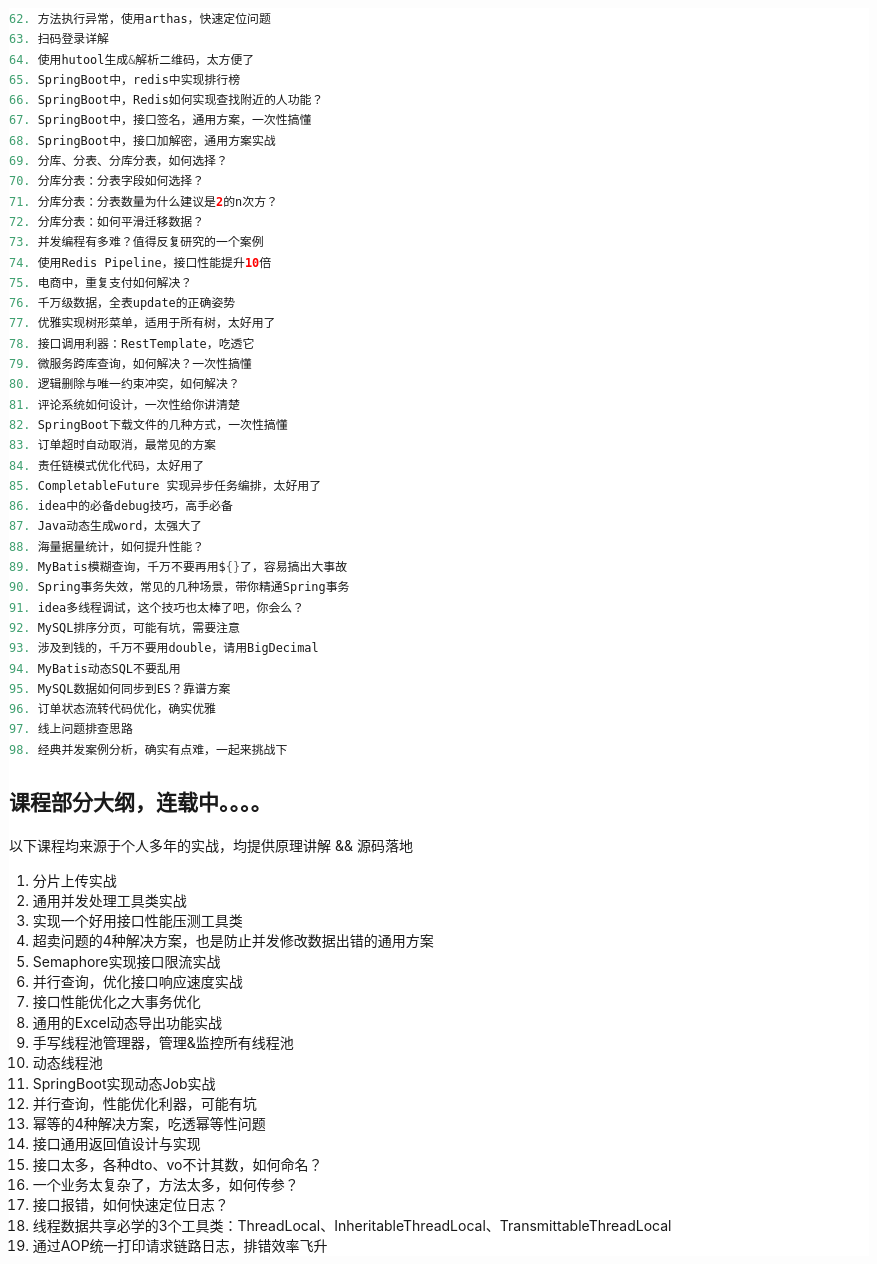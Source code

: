 ```java
62. 方法执行异常，使用arthas，快速定位问题
63. 扫码登录详解
64. 使用hutool生成&解析二维码，太方便了
65. SpringBoot中，redis中实现排行榜
66. SpringBoot中，Redis如何实现查找附近的人功能？
67. SpringBoot中，接口签名，通用方案，一次性搞懂
68. SpringBoot中，接口加解密，通用方案实战
69. 分库、分表、分库分表，如何选择？
70. 分库分表：分表字段如何选择？
71. 分库分表：分表数量为什么建议是2的n次方？
72. 分库分表：如何平滑迁移数据？
73. 并发编程有多难？值得反复研究的一个案例
74. 使用Redis Pipeline，接口性能提升10倍
75. 电商中，重复支付如何解决？
76. 千万级数据，全表update的正确姿势
77. 优雅实现树形菜单，适用于所有树，太好用了
78. 接口调用利器：RestTemplate，吃透它
79. 微服务跨库查询，如何解决？一次性搞懂
80. 逻辑删除与唯一约束冲突，如何解决？
81. 评论系统如何设计，一次性给你讲清楚
82. SpringBoot下载文件的几种方式，一次性搞懂
83. 订单超时自动取消，最常见的方案
84. 责任链模式优化代码，太好用了
85. CompletableFuture 实现异步任务编排，太好用了
86. idea中的必备debug技巧，高手必备
87. Java动态生成word，太强大了
88. 海量据量统计，如何提升性能？
89. MyBatis模糊查询，千万不要再用${}了，容易搞出大事故
90. Spring事务失效，常见的几种场景，带你精通Spring事务
91. idea多线程调试，这个技巧也太棒了吧，你会么？
92. MySQL排序分页，可能有坑，需要注意
93. 涉及到钱的，千万不要用double，请用BigDecimal
94. MyBatis动态SQL不要乱用
95. MySQL数据如何同步到ES？靠谱方案
96. 订单状态流转代码优化，确实优雅
97. 线上问题排查思路
98. 经典并发案例分析，确实有点难，一起来挑战下
```




## 课程部分大纲，连载中。。。。

以下课程均来源于个人多年的实战，均提供原理讲解 && 源码落地

1. 分片上传实战
2. 通用并发处理工具类实战
3. 实现一个好用接口性能压测工具类
4. 超卖问题的4种解决方案，也是防止并发修改数据出错的通用方案
5. Semaphore实现接口限流实战
6. 并行查询，优化接口响应速度实战
7. 接口性能优化之大事务优化
8. 通用的Excel动态导出功能实战
9. 手写线程池管理器，管理&监控所有线程池
10. 动态线程池
11. SpringBoot实现动态Job实战
12. 并行查询，性能优化利器，可能有坑
13. 幂等的4种解决方案，吃透幂等性问题
14. 接口通用返回值设计与实现
15. 接口太多，各种dto、vo不计其数，如何命名？
16. 一个业务太复杂了，方法太多，如何传参？
17. 接口报错，如何快速定位日志？
18. 线程数据共享必学的3个工具类：ThreadLocal、InheritableThreadLocal、TransmittableThreadLocal
19. 通过AOP统一打印请求链路日志，排错效率飞升